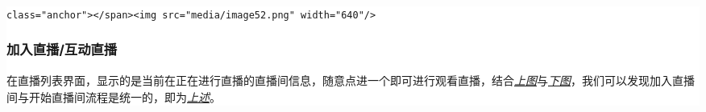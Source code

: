     class="anchor"></span><img src="media/image52.png" width="640"/>

### 加入直播/互动直播

在直播列表界面，显示的是当前在正在进行直播的直播间信息，随意点进一个即可进行观看直播，结合<a href="#TCShowStartLive">*上图*</a>与<a href="#TCShowEnterLive">*下图*</a>，我们可以发现加入直播间与开始直播间流程是统一的，即为<a href="#TCAdapterEnterLiveFlow">*上述*</a>。
